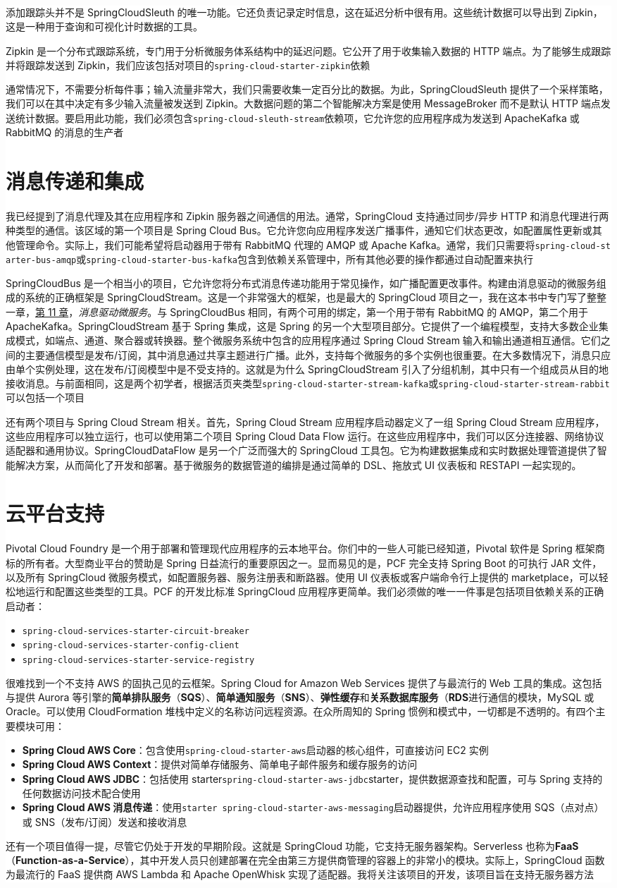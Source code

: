 添加跟踪头并不是 SpringCloudSleuth 的唯一功能。它还负责记录定时信息，这在延迟分析中很有用。这些统计数据可以导出到 Zipkin，这是一种用于查询和可视化计时数据的工具。

Zipkin 是一个分布式跟踪系统，专门用于分析微服务体系结构中的延迟问题。它公开了用于收集输入数据的 HTTP 端点。为了能够生成跟踪并将跟踪发送到 Zipkin，我们应该包括对项目的`spring-cloud-starter-zipkin`依赖

通常情况下，不需要分析每件事；输入流量非常大，我们只需要收集一定百分比的数据。为此，SpringCloudSleuth 提供了一个采样策略，我们可以在其中决定有多少输入流量被发送到 Zipkin。大数据问题的第二个智能解决方案是使用 MessageBroker 而不是默认 HTTP 端点发送统计数据。要启用此功能，我们必须包含`spring-cloud-sleuth-stream`依赖项，它允许您的应用程序成为发送到 ApacheKafka 或 RabbitMQ 的消息的生产者

# 消息传递和集成

我已经提到了消息代理及其在应用程序和 Zipkin 服务器之间通信的用法。通常，SpringCloud 支持通过同步/异步 HTTP 和消息代理进行两种类型的通信。该区域的第一个项目是 Spring Cloud Bus。它允许您向应用程序发送广播事件，通知它们状态更改，如配置属性更新或其他管理命令。实际上，我们可能希望将启动器用于带有 RabbitMQ 代理的 AMQP 或 Apache Kafka。通常，我们只需要将`spring-cloud-starter-bus-amqp`或`spring-cloud-starter-bus-kafka`包含到依赖关系管理中，所有其他必要的操作都通过自动配置来执行

SpringCloudBus 是一个相当小的项目，它允许您将分布式消息传递功能用于常见操作，如广播配置更改事件。构建由消息驱动的微服务组成的系统的正确框架是 SpringCloudStream。这是一个非常强大的框架，也是最大的 SpringCloud 项目之一，我在这本书中专门写了整整一章，[第 11 章](11.html)，*消息驱动微服务*。与 SpringCloudBus 相同，有两个可用的绑定，第一个用于带有 RabbitMQ 的 AMQP，第二个用于 ApacheKafka。SpringCloudStream 基于 Spring 集成，这是 Spring 的另一个大型项目部分。它提供了一个编程模型，支持大多数企业集成模式，如端点、通道、聚合器或转换器。整个微服务系统中包含的应用程序通过 Spring Cloud Stream 输入和输出通道相互通信。它们之间的主要通信模型是发布/订阅，其中消息通过共享主题进行广播。此外，支持每个微服务的多个实例也很重要。在大多数情况下，消息只应由单个实例处理，这在发布/订阅模型中是不受支持的。这就是为什么 SpringCloudStream 引入了分组机制，其中只有一个组成员从目的地接收消息。与前面相同，这是两个初学者，根据活页夹类型`spring-cloud-starter-stream-kafka`或`spring-cloud-starter-stream-rabbit`可以包括一个项目

还有两个项目与 Spring Cloud Stream 相关。首先，Spring Cloud Stream 应用程序启动器定义了一组 Spring Cloud Stream 应用程序，这些应用程序可以独立运行，也可以使用第二个项目 Spring Cloud Data Flow 运行。在这些应用程序中，我们可以区分连接器、网络协议适配器和通用协议。SpringCloudDataFlow 是另一个广泛而强大的 SpringCloud 工具包。它为构建数据集成和实时数据处理管道提供了智能解决方案，从而简化了开发和部署。基于微服务的数据管道的编排是通过简单的 DSL、拖放式 UI 仪表板和 RESTAPI 一起实现的。

# 云平台支持

Pivotal Cloud Foundry 是一个用于部署和管理现代应用程序的云本地平台。你们中的一些人可能已经知道，Pivotal 软件是 Spring 框架商标的所有者。大型商业平台的赞助是 Spring 日益流行的重要原因之一。显而易见的是，PCF 完全支持 Spring Boot 的可执行 JAR 文件，以及所有 SpringCloud 微服务模式，如配置服务器、服务注册表和断路器。使用 UI 仪表板或客户端命令行上提供的 marketplace，可以轻松地运行和配置这些类型的工具。PCF 的开发比标准 SpringCloud 应用程序更简单。我们必须做的唯一一件事是包括项目依赖关系的正确启动者：

*   `spring-cloud-services-starter-circuit-breaker`
*   `spring-cloud-services-starter-config-client`
*   `spring-cloud-services-starter-service-registry`

很难找到一个不支持 AWS 的固执己见的云框架。Spring Cloud for Amazon Web Services 提供了与最流行的 Web 工具的集成。这包括与提供 Aurora 等引擎的**简单排队服务**（**SQS**）、**简单通知服务**（**SNS**）、**弹性缓存**和**关系数据库服务**（**RDS**进行通信的模块，MySQL 或 Oracle。可以使用 CloudFormation 堆栈中定义的名称访问远程资源。在众所周知的 Spring 惯例和模式中，一切都是不透明的。有四个主要模块可用：

*   **Spring Cloud AWS Core**：包含使用`spring-cloud-starter-aws`启动器的核心组件，可直接访问 EC2 实例
*   **Spring Cloud AWS Context**：提供对简单存储服务、简单电子邮件服务和缓存服务的访问
*   **Spring Cloud AWS JDBC**：包括使用 starter`spring-cloud-starter-aws-jdbc`starter，提供数据源查找和配置，可与 Spring 支持的任何数据访问技术配合使用
*   **Spring Cloud AWS 消息传递**：使用`starter spring-cloud-starter-aws-messaging`启动器提供，允许应用程序使用 SQS（点对点）或 SNS（发布/订阅）发送和接收消息

还有一个项目值得一提，尽管它仍处于开发的早期阶段。这就是 SpringCloud 功能，它支持无服务器架构。Serverless 也称为**FaaS**（**Function-as-a-Service**），其中开发人员只创建部署在完全由第三方提供商管理的容器上的非常小的模块。实际上，SpringCloud 函数为最流行的 FaaS 提供商 AWS Lambda 和 Apache OpenWhisk 实现了适配器。我将关注该项目的开发，该项目旨在支持无服务器方法
